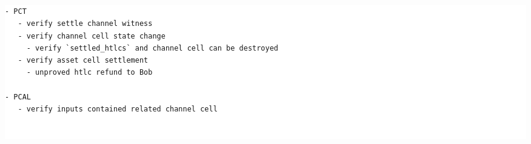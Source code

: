 ```
- PCT
   - verify settle channel witness
   - verify channel cell state change 
     - verify `settled_htlcs` and channel cell can be destroyed
   - verify asset cell settlement
     - unproved htlc refund to Bob 

- PCAL
   - verify inputs contained related channel cell



